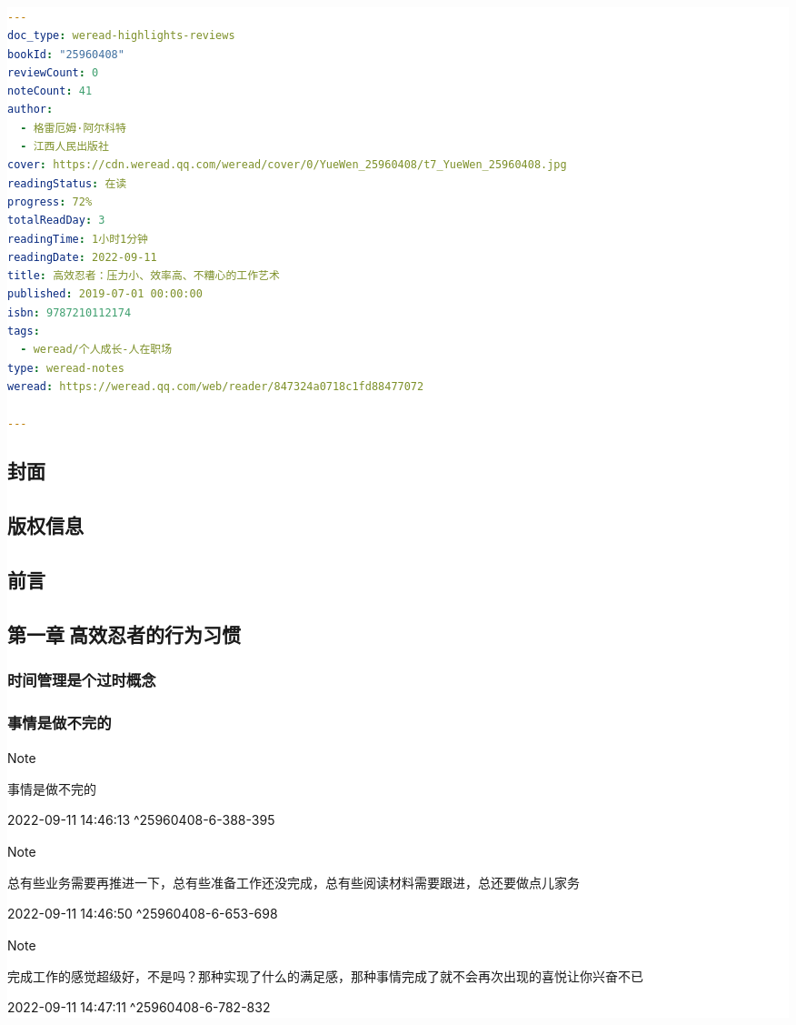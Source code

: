 ```yaml
---
doc_type: weread-highlights-reviews
bookId: "25960408"
reviewCount: 0
noteCount: 41
author:
  - 格雷厄姆·阿尔科特
  - 江西人民出版社
cover: https://cdn.weread.qq.com/weread/cover/0/YueWen_25960408/t7_YueWen_25960408.jpg
readingStatus: 在读
progress: 72%
totalReadDay: 3
readingTime: 1小时1分钟
readingDate: 2022-09-11
title: 高效忍者：压力小、效率高、不糟心的工作艺术
published: 2019-07-01 00:00:00
isbn: 9787210112174
tags:
  - weread/个人成长-人在职场
type: weread-notes
weread: https://weread.qq.com/web/reader/847324a0718c1fd88477072

---
```



## 封面

## 版权信息

## 前言

## 第一章 高效忍者的行为习惯

### 时间管理是个过时概念

### 事情是做不完的

> [!NOTE] 
> 事情是做不完的
> 
> 2022-09-11 14:46:13 ^25960408-6-388-395

> [!NOTE] 
> 总有些业务需要再推进一下，总有些准备工作还没完成，总有些阅读材料需要跟进，总还要做点儿家务
> 
> 2022-09-11 14:46:50 ^25960408-6-653-698

> [!NOTE] 
> 完成工作的感觉超级好，不是吗？那种实现了什么的满足感，那种事情完成了就不会再次出现的喜悦让你兴奋不已
> 
> 2022-09-11 14:47:11 ^25960408-6-782-832
